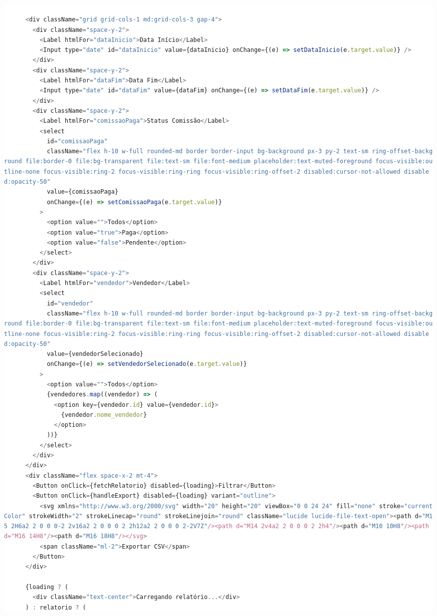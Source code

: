 ```javascript

      <div className="grid grid-cols-1 md:grid-cols-3 gap-4">
        <div className="space-y-2">
          <Label htmlFor="dataInicio">Data Início</Label>
          <Input type="date" id="dataInicio" value={dataInicio} onChange={(e) => setDataInicio(e.target.value)} />
        </div>
        <div className="space-y-2">
          <Label htmlFor="dataFim">Data Fim</Label>
          <Input type="date" id="dataFim" value={dataFim} onChange={(e) => setDataFim(e.target.value)} />
        </div>
        <div className="space-y-2">
          <Label htmlFor="comissaoPaga">Status Comissão</Label>
          <select
            id="comissaoPaga"
            className="flex h-10 w-full rounded-md border border-input bg-background px-3 py-2 text-sm ring-offset-background file:border-0 file:bg-transparent file:text-sm file:font-medium placeholder:text-muted-foreground focus-visible:outline-none focus-visible:ring-2 focus-visible:ring-ring focus-visible:ring-offset-2 disabled:cursor-not-allowed disabled:opacity-50"
            value={comissaoPaga}
            onChange={(e) => setComissaoPaga(e.target.value)}
          >
            <option value="">Todos</option>
            <option value="true">Paga</option>
            <option value="false">Pendente</option>
          </select>
        </div>
        <div className="space-y-2">
          <Label htmlFor="vendedor">Vendedor</Label>
          <select
            id="vendedor"
            className="flex h-10 w-full rounded-md border border-input bg-background px-3 py-2 text-sm ring-offset-background file:border-0 file:bg-transparent file:text-sm file:font-medium placeholder:text-muted-foreground focus-visible:outline-none focus-visible:ring-2 focus-visible:ring-ring focus-visible:ring-offset-2 disabled:cursor-not-allowed disabled:opacity-50"
            value={vendedorSelecionado}
            onChange={(e) => setVendedorSelecionado(e.target.value)}
          >
            <option value="">Todos</option>
            {vendedores.map((vendedor) => (
              <option key={vendedor.id} value={vendedor.id}>
                {vendedor.nome_vendedor}
              </option>
            ))}
          </select>
        </div>
      </div>
      <div className="flex space-x-2 mt-4">
        <Button onClick={fetchRelatorio} disabled={loading}>Filtrar</Button>
        <Button onClick={handleExport} disabled={loading} variant="outline">
          <svg xmlns="http://www.w3.org/2000/svg" width="20" height="20" viewBox="0 0 24 24" fill="none" stroke="currentColor" strokeWidth="2" strokeLinecap="round" strokeLinejoin="round" className="lucide lucide-file-text-open"><path d="M15 2H6a2 2 0 0 0-2 2v16a2 2 0 0 0 2 2h12a2 2 0 0 0 2-2V7Z"/><path d="M14 2v4a2 2 0 0 0 2 2h4"/><path d="M10 10H8"/><path d="M16 14H8"/><path d="M16 18H8"/></svg>
          <span className="ml-2">Exportar CSV</span>
        </Button>
      </div>

      {loading ? (
        <div className="text-center">Carregando relatório...</div>
      ) : relatorio ? (
```